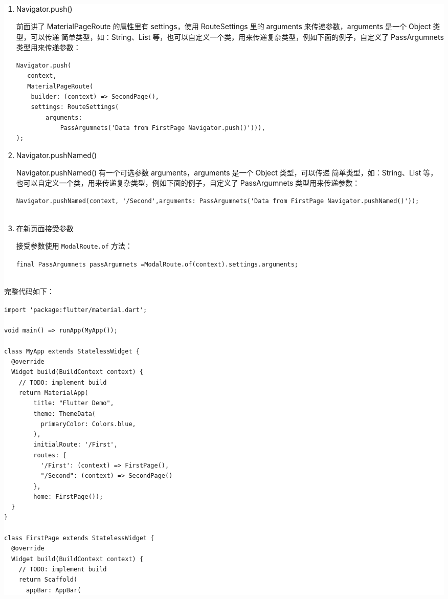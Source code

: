 1.  Navigator.push()
    
    前面讲了 MaterialPageRoute 的属性里有 settings，使用 RouteSettings 里的 arguments 来传递参数，arguments 是一个 Object 类型，可以传递 简单类型，如：String、List 等，也可以自定义一个类，用来传递复杂类型，例如下面的例子，自定义了 PassArgumnets 类型用来传递参数：
    
    ```
    Navigator.push(
       context,
       MaterialPageRoute(
        builder: (context) => SecondPage(),
        settings: RouteSettings(
            arguments:
                PassArgumnets('Data from FirstPage Navigator.push()'))),
    );
    
    ```
    
2.  Navigator.pushNamed()
    
    Navigator.pushNamed() 有一个可选参数 arguments，arguments 是一个 Object 类型，可以传递 简单类型，如：String、List 等，也可以自定义一个类，用来传递复杂类型，例如下面的例子，自定义了 PassArgumnets 类型用来传递参数：
    
    ```
    Navigator.pushNamed(context, '/Second',arguments: PassArgumnets('Data from FirstPage Navigator.pushNamed()'));
    
    
    ```
    
3.  在新页面接受参数
    
    接受参数使用 `ModalRoute.of` 方法：
    
    ```
    final PassArgumnets passArgumnets =ModalRoute.of(context).settings.arguments;
    
    
    ```
    

完整代码如下：

```
import 'package:flutter/material.dart';

void main() => runApp(MyApp());

class MyApp extends StatelessWidget {
  @override
  Widget build(BuildContext context) {
    // TODO: implement build
    return MaterialApp(
        title: "Flutter Demo",
        theme: ThemeData(
          primaryColor: Colors.blue,
        ),
        initialRoute: '/First',
        routes: {
          '/First': (context) => FirstPage(),
          "/Second": (context) => SecondPage()
        },
        home: FirstPage());
  }
}

class FirstPage extends StatelessWidget {
  @override
  Widget build(BuildContext context) {
    // TODO: implement build
    return Scaffold(
      appBar: AppBar(
```
